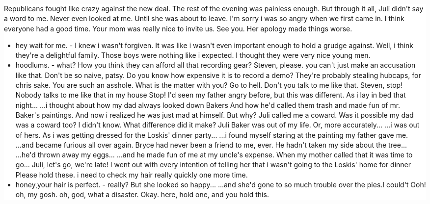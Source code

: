 Republicans fought like crazy against the new deal.
The rest of the evening was painless enough.
But through it all, Juli didn't say a word to me.
Never even looked at me.
Until she was about to leave.
I'm sorry i was so angry when we first came in.
I think everyone had a good time.
Your mom was really nice to invite us.
See you.
Her apology made things worse.
- hey wait for me. - I knew i wasn't forgiven.
It was like i wasn't even important
enough to hold a grudge against.
Well, i think they're a delightful family.
Those boys were nothing like i expected.
I thought they were very nice young men.
- hoodlums. - what?
How you think they can afford all that recording gear?
Steven, please. you can't just make an accusation like that.
Don't be so naive, patsy.
Do you know how expensive it is to record a demo?
They're probably stealing hubcaps, for chris sake.
You are such an asshole.
What is the matter with you?
Go to hell.
Don't you talk to me like that.
Steven, stop!
Nobody talks to me like that in my house
Stop!
I'd seen my father angry before, but this was different.
As i lay in bed that night...
...i thought about how my dad
always looked down Bakers
And how he'd called them trash and
made fun of mr. Baker's paintings.
And now i realized he was just mad at himself.
But why?
Juli called me a coward.
Was it possible my dad was a coward too?
I didn't know.
What difference did it make?
Juli Baker was out of my life.
Or, more accurately...
...i was out of hers.
As i was getting dressed for the Loskis' dinner party...
...i found myself staring at the
painting my father gave me.
...and became furious all over again.
Bryce had never been a friend to me, ever.
He hadn't taken my side about the tree...
...he'd thrown away my eggs...
...and he made fun of me at my uncle's expense.
When my mother called that it was time to go...
Juli, let's go, we're late!
I went out with every intention of telling
her that i wasn't going to the Loskis' home for dinner
Please hold these. i need to check my
hair really quickly one more time.
- honey,your hair is perfect. - really?
But she looked so happy...
...and she'd gone to so much trouble
over the pies.I could't
Ooh! oh, my gosh. oh, god, what a disaster.
Okay. here, hold one, and you hold this.